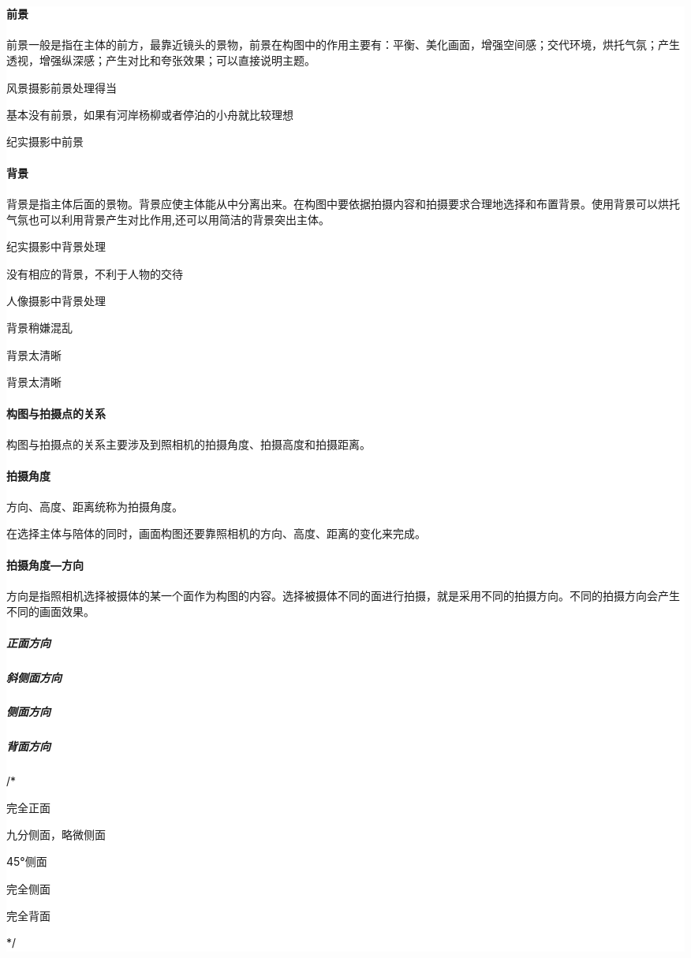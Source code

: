 #### 前景

前景一般是指在主体的前方，最靠近镜头的景物，前景在构图中的作用主要有：平衡、美化画面，增强空间感；交代环境，烘托气氛；产生透视，增强纵深感；产生对比和夸张效果；可以直接说明主题。

风景摄影前景处理得当

基本没有前景，如果有河岸杨柳或者停泊的小舟就比较理想

纪实摄影中前景

#### 背景

背景是指主体后面的景物。背景应使主体能从中分离出来。在构图中要依据拍摄内容和拍摄要求合理地选择和布置背景。使用背景可以烘托气氛也可以利用背景产生对比作用,还可以用简洁的背景突出主体。

纪实摄影中背景处理

没有相应的背景，不利于人物的交待

人像摄影中背景处理

背景稍嫌混乱

背景太清晰

背景太清晰

#### 构图与拍摄点的关系

构图与拍摄点的关系主要涉及到照相机的拍摄角度、拍摄高度和拍摄距离。

#### 拍摄角度

方向、高度、距离统称为拍摄角度。

在选择主体与陪体的同时，画面构图还要靠照相机的方向、高度、距离的变化来完成。

#### 拍摄角度—方向

方向是指照相机选择被摄体的某一个面作为构图的内容。选择被摄体不同的面进行拍摄，就是采用不同的拍摄方向。不同的拍摄方向会产生不同的画面效果。

##### 正面方向

##### 斜侧面方向

##### 侧面方向

##### 背面方向

/*

完全正面

九分侧面，略微侧面

45°侧面

完全侧面

完全背面

*/
